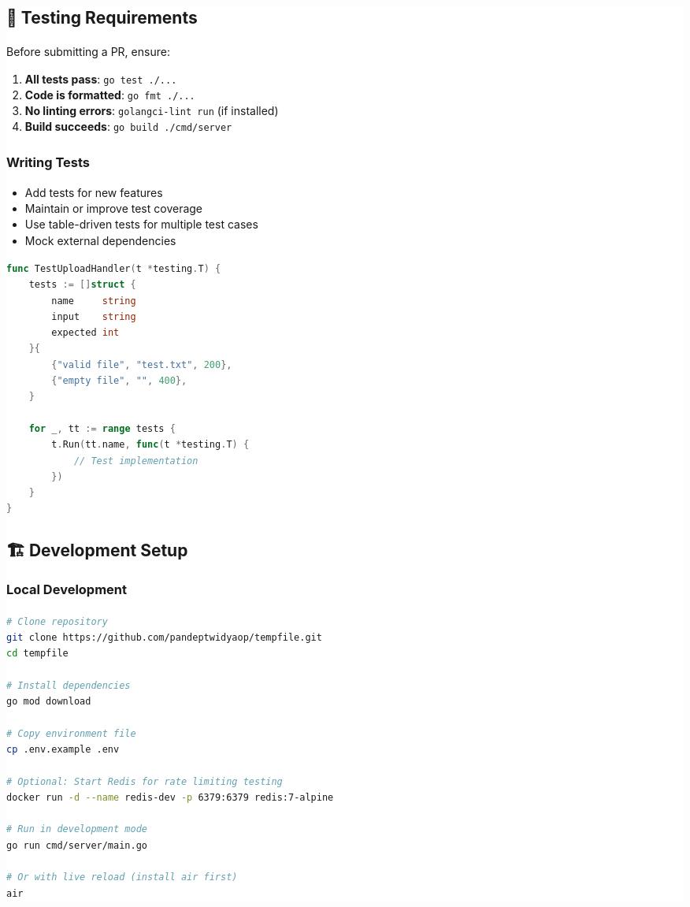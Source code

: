 ## 🧪 Testing Requirements

Before submitting a PR, ensure:

1. **All tests pass**: `go test ./...`
2. **Code is formatted**: `go fmt ./...`
3. **No linting errors**: `golangci-lint run` (if installed)
4. **Build succeeds**: `go build ./cmd/server`

### Writing Tests

- Add tests for new features
- Maintain or improve test coverage
- Use table-driven tests for multiple test cases
- Mock external dependencies

```go
func TestUploadHandler(t *testing.T) {
    tests := []struct {
        name     string
        input    string
        expected int
    }{
        {"valid file", "test.txt", 200},
        {"empty file", "", 400},
    }
    
    for _, tt := range tests {
        t.Run(tt.name, func(t *testing.T) {
            // Test implementation
        })
    }
}
```

## 🏗️ Development Setup

### Local Development

```bash
# Clone repository
git clone https://github.com/pandeptwidyaop/tempfile.git
cd tempfile

# Install dependencies
go mod download

# Copy environment file
cp .env.example .env

# Optional: Start Redis for rate limiting testing
docker run -d --name redis-dev -p 6379:6379 redis:7-alpine

# Run in development mode
go run cmd/server/main.go

# Or with live reload (install air first)
air
```
